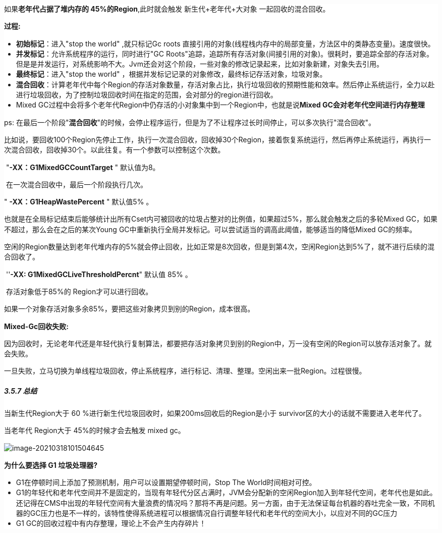 如果**老年代占据了堆内存的 45%的Region**,此时就会触发 新生代+老年代+大对象 一起回收的混合回收。



**过程:**

* **初始标记**：进入"stop the world" ,就只标记Gc roots 直接引用的对象(线程栈内存中的局部变量，方法区中的类静态变量)。速度很快。
* **并发标记**：允许系统程序的运行，同时进行"GC Roots"追踪，追踪所有存活对象(间接引用的对象)。很耗时，要追踪全部的存活对象。但是是并发运行，对系统影响不大。Jvm还会对这个阶段，一些对象的修改记录起来，比如对象新建，对象失去引用。
* **最终标记**：进入"stop the world" ，根据并发标记记录的对象修改，最终标记存活对象，垃圾对象。
* **混合回收**：计算老年代中每个Region的存活对象数量，存活对象占比，执行垃圾回收的预期性能和效率。然后停止系统运行，全力以赴进行垃圾回收，为了控制垃圾回收时间在指定的范围，会对部分的region进行回收。
* Mixed GC过程中会将多个老年代Region中仍存活的小对象集中到一个Region中，也就是说**Mixed GC会对老年代空间进行内存整理**



ps: 在最后一个阶段"**混合回收**"的时候，会停止程序运行，但是为了不让程序过长时间停止，可以多次执行"混合回收"。

​	比如说，要回收100个Region先停止工作，执行一次混合回收，回收掉30个Region，接着恢复系统运行，然后再停止系统运行，再执行一次混合回收，回收掉30个。以此往复。有一个参数可以控制这个次数。

​	"**-XX：G1MixedGCCountTarget** "    默认值为8。

​	  在一次混合回收中，最后一个阶段执行几次。

   " **-XX：G1HeapWastePercent**  "       默认值5% 。

​		也就是在全局标记结束后能够统计出所有Cset内可被回收的垃圾占整对的比例值，如果超过5%，那么就会触发之后的多轮Mixed GC，如果不超过，那么会在之后的某次Young GC中重新执行全局并发标记。可以尝试适当的调高此阈值，能够适当的降低Mixed GC的频率。

​		空闲的Region数量达到老年代堆内存的5%就会停止回收，比如正常是8次回收，但是到第4次，空闲Region达到5%了，就不进行后续的混合回收了。

​    ''**-XX:  G1MixedGCLiveThresholdPercnt**"    默认值 85% 。

​		存活对象低于85%的 Region才可以进行回收。

​       如果一个对象存活对象多余85%，要把这些对象拷贝到别的Region，成本很高。





**Mixed-Gc回收失败:**

​	因为回收时，无论老年代还是年轻代执行复制算法，都要把存活对象拷贝到别的Region中，万一没有空闲的Region可以放存活对象了。就会失败。

​	一旦失败，立马切换为单线程垃圾回收，停止系统程序，进行标记、清理、整理。空闲出来一批Region。过程很慢。



##### 3.5.7 总结



当新生代Region大于 60 %进行新生代垃圾回收时，如果200ms回收后的Region是小于 survivor区的大小的话就不需要进入老年代了。

当老年代 Region大于 45%的时候才会去触发 mixed gc。



![image-20210318101504645](https://gitee.com/iupikachu/img/raw/master/img/20210511152322.png)



**为什么要选择 G1 垃圾处理器?**

* G1在停顿时间上添加了预测机制，用户可以设置期望停顿时间，Stop The World时间相对可控。
* G1的年轻代和老年代空间并不是固定的，当现有年轻代分区占满时，JVM会分配新的空闲Region加入到年轻代空间，老年代也是如此。还记得在CMS中出现的年轻代空间有大量浪费的情况吗？那将不再是问题。另一方面，由于无法保证每台机器的吞吐完全一致，不同机器的GC压力也是不一样的，该特性使得系统进程可以根据情况自行调整年轻代和老年代的空间大小，以应对不同的GC压力
* G1 GC的回收过程中有内存整理，理论上不会产生内存碎片！
